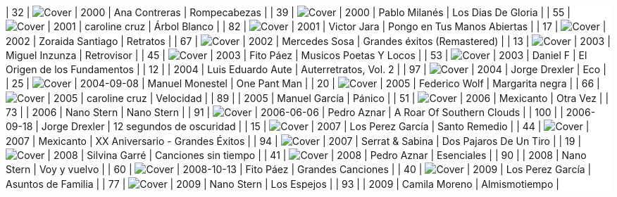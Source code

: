 | 32 | ![Cover](https://i.discogs.com/yJGiyx9MUmWFuEf1QDo6-bvmtOvKj5l1wTn4YJ1ipdA/rs:fit/g:sm/q:40/h:150/w:150/czM6Ly9kaXNjb2dz/LWRhdGFiYXNlLWlt/YWdlcy9SLTE4NDQz/Nzk3LTE2MTkyODcy/MjUtNDk1OS5qcGVn.jpeg) | 2000 | Ana Contreras | Rompecabezas |
| 39 | ![Cover](https://i.discogs.com/BxotB6KfG_PbS4g-jU-qejKSld2I9_nNQXG9JKNihUs/rs:fit/g:sm/q:40/h:150/w:150/czM6Ly9kaXNjb2dz/LWRhdGFiYXNlLWlt/YWdlcy9SLTEwOTI0/MzgzLTE1MDY2MTI5/NzYtMjM4OC5qcGVn.jpeg) | 2000 | Pablo Milanés | Los Dias De Gloria |
| 55 | ![Cover](https://i.discogs.com/MdeXozvKurXZTCXwaM_SPvdg308lZjDtMDsdkHXqtBU/rs:fit/g:sm/q:40/h:150/w:150/czM6Ly9kaXNjb2dz/LWRhdGFiYXNlLWlt/YWdlcy9SLTI1MzY3/ODcyLTE2NzAxNzE5/NTQtNzgyMi5qcGVn.jpeg) | 2001 | caroline cruz | Árbol Blanco |
| 82 | ![Cover](https://i.discogs.com/ULi7SHtozx7fQHNYP4D2dK3r6Lx1C40ZFwOhRwrFFTw/rs:fit/g:sm/q:40/h:150/w:150/czM6Ly9kaXNjb2dz/LWRhdGFiYXNlLWlt/YWdlcy9SLTExNDQ0/NTAyLTE1ODE1Nzcy/ODEtMjY3My5qcGVn.jpeg) | 2001 | Victor Jara | Pongo en Tus Manos Abiertas |
| 17 | ![Cover](https://i.discogs.com/Y1tT93tOHTHalZ8w1ylP8VjLiJZlrTwWNq3h19Rimjc/rs:fit/g:sm/q:40/h:150/w:150/czM6Ly9kaXNjb2dz/LWRhdGFiYXNlLWlt/YWdlcy9SLTE0MjI5/MjY3LTE1NzAzMDMy/NzUtMTk1NC5qcGVn.jpeg) | 2002 | Zoraida Santiago | Retratos |
| 67 | ![Cover](https://i.discogs.com/X7jC4tgbudawUFkYohJGfe2NqFe73N6owHdKpuIQYk4/rs:fit/g:sm/q:40/h:150/w:150/czM6Ly9kaXNjb2dz/LWRhdGFiYXNlLWlt/YWdlcy9SLTM1MzI1/NTEtMTQ4Mzk5OTgx/NS0zOTkxLmpwZWc.jpeg) | 2002 | Mercedes Sosa | Grandes éxitos (Remastered) |
| 13 | ![Cover](https://i.discogs.com/9vGarp4v3C2Djh-yYxgDFu5WIhQM62WG89w6bxszOao/rs:fit/g:sm/q:40/h:150/w:150/czM6Ly9kaXNjb2dz/LWRhdGFiYXNlLWlt/YWdlcy9SLTI0MTY0/NDYyLTE2NjAxODQy/MDMtMjgzMi5wbmc.jpeg) | 2003 | Miguel Inzunza | Retrovisor |
| 45 | ![Cover](https://i.discogs.com/OXB7Im9ONr-KuZGHkPaidNKyNJsdzu7O4SMokVrUPOA/rs:fit/g:sm/q:40/h:150/w:150/czM6Ly9kaXNjb2dz/LWRhdGFiYXNlLWlt/YWdlcy9SLTg5NjI1/MzEtMTQ3MjMyODk2/Ni05MTk5LmpwZWc.jpeg) | 2003 | Fito Páez | Musicos Poetas Y Locos |
| 53 | ![Cover](https://i.discogs.com/gxsYFMTc8t9afXpDIc5IhcwcNkz3NcRiNFhxFIaqnUw/rs:fit/g:sm/q:40/h:150/w:150/czM6Ly9kaXNjb2dz/LWRhdGFiYXNlLWlt/YWdlcy9SLTg2MTE5/NTAtMTQ2NTEyNDIy/NC0xMzU4LmpwZWc.jpeg) | 2003 | Daniel F | El Origen de los Fundamentos |
| 12 |  | 2004 | Luis Eduardo Aute | Auterretratos, Vol. 2 |
| 97 | ![Cover](https://i.discogs.com/Yfxlt8vHLdYxzcoKDOyw5tfwmti7cAodvqxlelqsMA8/rs:fit/g:sm/q:40/h:150/w:150/czM6Ly9kaXNjb2dz/LWRhdGFiYXNlLWlt/YWdlcy9SLTM0ODc2/ODItMTMzMjM0Mzk2/Ny5qcGVn.jpeg) | 2004 | Jorge Drexler | Eco |
| 25 | ![Cover](https://i.discogs.com/DgVYnPs2rJXOghTZtD9ge5_hOESMRtie_sUtw7j9fi0/rs:fit/g:sm/q:40/h:150/w:150/czM6Ly9kaXNjb2dz/LWRhdGFiYXNlLWlt/YWdlcy9SLTE4OTY4/NDQwLTE2MjI1MzUy/MjktMzUxMi5qcGVn.jpeg) | 2004-09-08 | Manuel Monestel | One Pant Man |
| 20 | ![Cover](https://i.discogs.com/6LYZ491x1YARzzQddVgtr9HoWpN-PibW6Sv-Qq8FnD4/rs:fit/g:sm/q:40/h:150/w:150/czM6Ly9kaXNjb2dz/LWRhdGFiYXNlLWlt/YWdlcy9SLTI1Nzg0/ODkwLTE2NzM4ODEy/NzYtNTg1MS5qcGVn.jpeg) | 2005 | Federico Wolf | Margarita negra |
| 66 | ![Cover](https://i.discogs.com/EmnFLRDH7QC1O7D9itEZ_UdvfKWehE7L4hKFX4xy2Kc/rs:fit/g:sm/q:40/h:150/w:150/czM6Ly9kaXNjb2dz/LWRhdGFiYXNlLWlt/YWdlcy9SLTE1NDI3/OTIzLTE1OTEzNzQz/MTMtODc2NC5qcGVn.jpeg) | 2005 | caroline cruz | Velocidad |
| 89 |  | 2005 | Manuel García | Pánico |
| 51 | ![Cover](https://i.discogs.com/z8GeSA-ZwhMO70tJmFMHFocv8zauU5YrHtJ_DwZksC4/rs:fit/g:sm/q:40/h:150/w:150/czM6Ly9kaXNjb2dz/LWRhdGFiYXNlLWlt/YWdlcy9SLTcwMTky/MDUtMTQzMTgwNTIx/My04NjI2LmpwZWc.jpeg) | 2006 | Mexicanto | Otra Vez |
| 73 |  | 2006 | Nano Stern | Nano Stern |
| 91 | ![Cover](https://i.discogs.com/1ad65cu3Egxz54ZYpB3SXGB4Bm4VcaaxiabrB7q5Uvc/rs:fit/g:sm/q:40/h:150/w:150/czM6Ly9kaXNjb2dz/LWRhdGFiYXNlLWlt/YWdlcy9SLTExNDIz/NzIzLTE1MTYwNzE5/MjEtMzMzMC5qcGVn.jpeg) | 2006-06-06 | Pedro Aznar | A Roar Of Southern Clouds |
| 100 |  | 2006-09-18 | Jorge Drexler | 12 segundos de oscuridad |
| 15 | ![Cover](https://i.discogs.com/mdPs1-4pbwSM0osqqSrJP-JiqSOkcLZl1koS1P_PMfA/rs:fit/g:sm/q:40/h:150/w:150/czM6Ly9kaXNjb2dz/LWRhdGFiYXNlLWlt/YWdlcy9SLTExNzcw/MTMzLTE1MjIwNzg5/MTUtMzczMi5qcGVn.jpeg) | 2007 | Los Perez García | Santo Remedio |
| 44 | ![Cover](https://i.discogs.com/A82aOHG2x4CrUPIorqCi_VEoMfdLN0WlmustCe7DbNM/rs:fit/g:sm/q:40/h:150/w:150/czM6Ly9kaXNjb2dz/LWRhdGFiYXNlLWlt/YWdlcy9SLTE2ODI1/Nzc2LTE2MTAwNTcw/MzYtODQzNC5qcGVn.jpeg) | 2007 | Mexicanto | XX Aniversario - Grandes Éxitos |
| 94 | ![Cover](https://i.discogs.com/1NVj6oJSB8j9m53FascFsq0pvFUKJ7_bS1a-Aj1HwNg/rs:fit/g:sm/q:40/h:150/w:150/czM6Ly9kaXNjb2dz/LWRhdGFiYXNlLWlt/YWdlcy9SLTkyNTg2/MjMtMTQ3Nzg0MjM3/Ny02NzE5LmpwZWc.jpeg) | 2007 | Serrat &amp; Sabina | Dos Pajaros De Un Tiro |
| 19 | ![Cover](https://i.discogs.com/VM6JrNLoFBceyo-XquCxtYqvoFNG_w3an5F4AKvFiOM/rs:fit/g:sm/q:40/h:150/w:150/czM6Ly9kaXNjb2dz/LWRhdGFiYXNlLWlt/YWdlcy9SLTEyMDAw/ODA4LTE1MjYzMjA4/NjMtOTQ3Ny5qcGVn.jpeg) | 2008 | Silvina Garré | Canciones sin tiempo |
| 41 | ![Cover](https://i.discogs.com/14XjX0xV4qRMnRzH2_jJ_ozTzURQcoex-hoz1n40-BI/rs:fit/g:sm/q:40/h:150/w:150/czM6Ly9kaXNjb2dz/LWRhdGFiYXNlLWlt/YWdlcy9SLTQzOTAx/NzYtMTM2MzYxMzY3/NC05NDIwLmpwZWc.jpeg) | 2008 | Pedro Aznar | Esenciales |
| 90 |  | 2008 | Nano Stern | Voy y vuelvo |
| 60 | ![Cover](https://i.discogs.com/uN_mnCNRhnnw3_9TD5W-ypxTQCN6Nr7jRUp0gKFgLq8/rs:fit/g:sm/q:40/h:150/w:150/czM6Ly9kaXNjb2dz/LWRhdGFiYXNlLWlt/YWdlcy9SLTM2MTQy/MTEtMTMzNzQzMTIx/OS05NjYyLmpwZWc.jpeg) | 2008-10-13 | Fito Páez | Grandes Canciones |
| 40 | ![Cover](https://i.discogs.com/mdPs1-4pbwSM0osqqSrJP-JiqSOkcLZl1koS1P_PMfA/rs:fit/g:sm/q:40/h:150/w:150/czM6Ly9kaXNjb2dz/LWRhdGFiYXNlLWlt/YWdlcy9SLTExNzcw/MTMzLTE1MjIwNzg5/MTUtMzczMi5qcGVn.jpeg) | 2009 | Los Perez García | Asuntos de Familia |
| 77 | ![Cover](https://i.discogs.com/TVWfUdskm8zhKXl4UQp6bNaxHQvrkFgYZIhqWXMZqK0/rs:fit/g:sm/q:40/h:150/w:150/czM6Ly9kaXNjb2dz/LWRhdGFiYXNlLWlt/YWdlcy9SLTY3OTM5/MDktMTQyNjc2NDU4/MC0zNjA4LmpwZWc.jpeg) | 2009 | Nano Stern | Los Espejos |
| 93 |  | 2009 | Camila Moreno | Almismotiempo |